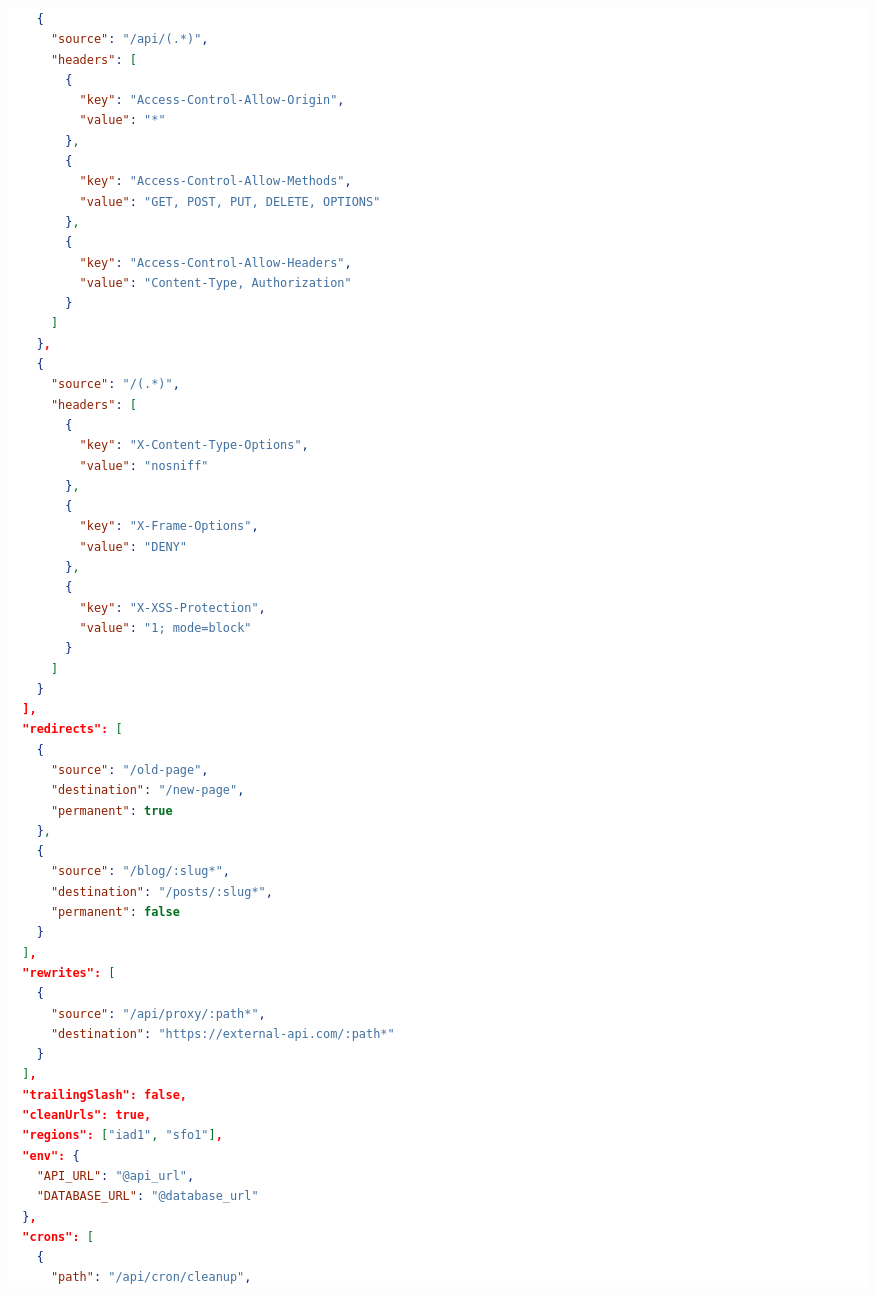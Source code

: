 ```json
    {
      "source": "/api/(.*)",
      "headers": [
        {
          "key": "Access-Control-Allow-Origin",
          "value": "*"
        },
        {
          "key": "Access-Control-Allow-Methods",
          "value": "GET, POST, PUT, DELETE, OPTIONS"
        },
        {
          "key": "Access-Control-Allow-Headers",
          "value": "Content-Type, Authorization"
        }
      ]
    },
    {
      "source": "/(.*)",
      "headers": [
        {
          "key": "X-Content-Type-Options",
          "value": "nosniff"
        },
        {
          "key": "X-Frame-Options",
          "value": "DENY"
        },
        {
          "key": "X-XSS-Protection",
          "value": "1; mode=block"
        }
      ]
    }
  ],
  "redirects": [
    {
      "source": "/old-page",
      "destination": "/new-page",
      "permanent": true
    },
    {
      "source": "/blog/:slug*",
      "destination": "/posts/:slug*",
      "permanent": false
    }
  ],
  "rewrites": [
    {
      "source": "/api/proxy/:path*",
      "destination": "https://external-api.com/:path*"
    }
  ],
  "trailingSlash": false,
  "cleanUrls": true,
  "regions": ["iad1", "sfo1"],
  "env": {
    "API_URL": "@api_url",
    "DATABASE_URL": "@database_url"
  },
  "crons": [
    {
      "path": "/api/cron/cleanup",
```